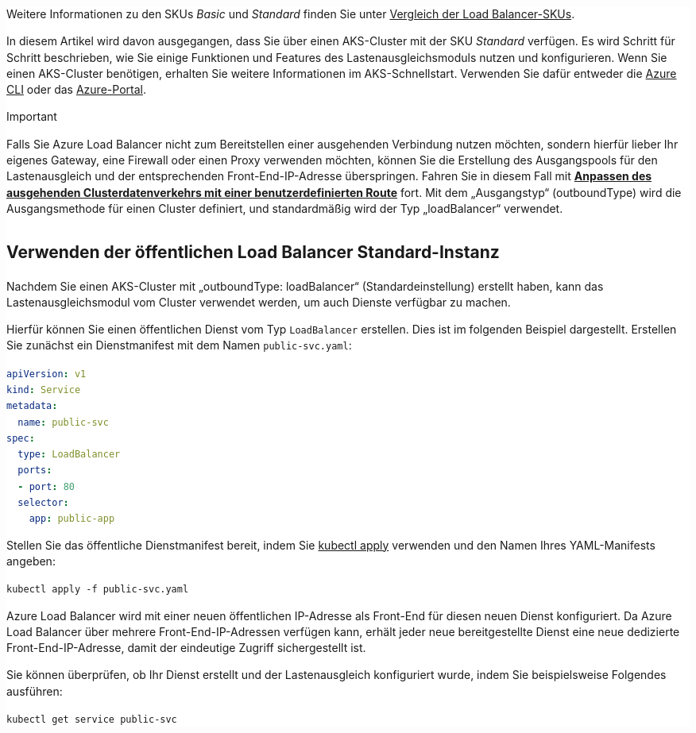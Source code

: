 Weitere Informationen zu den SKUs *Basic* und *Standard* finden Sie unter [Vergleich der Load Balancer-SKUs][azure-lb-comparison].

In diesem Artikel wird davon ausgegangen, dass Sie über einen AKS-Cluster mit der SKU *Standard* verfügen. Es wird Schritt für Schritt beschrieben, wie Sie einige Funktionen und Features des Lastenausgleichsmoduls nutzen und konfigurieren. Wenn Sie einen AKS-Cluster benötigen, erhalten Sie weitere Informationen im AKS-Schnellstart. Verwenden Sie dafür entweder die [Azure CLI][aks-quickstart-cli] oder das [Azure-Portal][aks-quickstart-portal].

> [!IMPORTANT]
> Falls Sie Azure Load Balancer nicht zum Bereitstellen einer ausgehenden Verbindung nutzen möchten, sondern hierfür lieber Ihr eigenes Gateway, eine Firewall oder einen Proxy verwenden möchten, können Sie die Erstellung des Ausgangspools für den Lastenausgleich und der entsprechenden Front-End-IP-Adresse überspringen. Fahren Sie in diesem Fall mit [**Anpassen des ausgehenden Clusterdatenverkehrs mit einer benutzerdefinierten Route**](egress-outboundtype.md) fort. Mit dem „Ausgangstyp“ (outboundType) wird die Ausgangsmethode für einen Cluster definiert, und standardmäßig wird der Typ „loadBalancer“ verwendet.

## <a name="use-the-public-standard-load-balancer"></a>Verwenden der öffentlichen Load Balancer Standard-Instanz

Nachdem Sie einen AKS-Cluster mit „outboundType: loadBalancer“ (Standardeinstellung) erstellt haben, kann das Lastenausgleichsmodul vom Cluster verwendet werden, um auch Dienste verfügbar zu machen.

Hierfür können Sie einen öffentlichen Dienst vom Typ `LoadBalancer` erstellen. Dies ist im folgenden Beispiel dargestellt. Erstellen Sie zunächst ein Dienstmanifest mit dem Namen `public-svc.yaml`:

```yaml
apiVersion: v1
kind: Service
metadata:
  name: public-svc
spec:
  type: LoadBalancer
  ports:
  - port: 80
  selector:
    app: public-app
```

Stellen Sie das öffentliche Dienstmanifest bereit, indem Sie [kubectl apply][kubectl-apply] verwenden und den Namen Ihres YAML-Manifests angeben:

```azurecli-interactive
kubectl apply -f public-svc.yaml
```

Azure Load Balancer wird mit einer neuen öffentlichen IP-Adresse als Front-End für diesen neuen Dienst konfiguriert. Da Azure Load Balancer über mehrere Front-End-IP-Adressen verfügen kann, erhält jeder neue bereitgestellte Dienst eine neue dedizierte Front-End-IP-Adresse, damit der eindeutige Zugriff sichergestellt ist.

Sie können überprüfen, ob Ihr Dienst erstellt und der Lastenausgleich konfiguriert wurde, indem Sie beispielsweise Folgendes ausführen:

```azurecli-interactive
kubectl get service public-svc
```


[kubectl]: https://kubernetes.io/docs/user-guide/kubectl/
[kubectl-delete]: https://kubernetes.io/docs/reference/generated/kubectl/kubectl-commands#delete
[kubectl-get]: https://kubernetes.io/docs/reference/generated/kubectl/kubectl-commands#get
[kubectl-apply]: https://kubernetes.io/docs/reference/generated/kubectl/kubectl-commands#apply
[kubernetes-services]: https://kubernetes.io/docs/concepts/services-networking/service/
[aks-engine]: https://github.com/Azure/aks-engine
[advanced-networking]: configure-azure-cni.md
[aks-support-policies]: support-policies.md
[aks-faq]: faq.md
[aks-quickstart-cli]: kubernetes-walkthrough.md
[aks-quickstart-portal]: kubernetes-walkthrough-portal.md
[aks-sp]: kubernetes-service-principal.md#delegate-access-to-other-azure-resources
[az-aks-show]: /cli/azure/aks#az-aks-show
[az-aks-create]: /cli/azure/aks?view=azure-cli-latest#az-aks-create
[az-aks-get-credentials]: /cli/azure/aks?view=azure-cli-latest#az-aks-get-credentials
[az-aks-install-cli]: /cli/azure/aks?view=azure-cli-latest#az-aks-install-cli
[az-extension-add]: /cli/azure/extension#az-extension-add
[az-feature-list]: /cli/azure/feature#az-feature-list
[az-feature-register]: /cli/azure/feature#az-feature-register
[az-group-create]: /cli/azure/group#az-group-create
[az-provider-register]: /cli/azure/provider#az-provider-register
[az-network-lb-outbound-rule-list]: /cli/azure/network/lb/outbound-rule?view=azure-cli-latest#az-network-lb-outbound-rule-list
[az-network-public-ip-show]: /cli/azure/network/public-ip?view=azure-cli-latest#az-network-public-ip-show
[az-network-public-ip-prefix-show]: /cli/azure/network/public-ip/prefix?view=azure-cli-latest#az-network-public-ip-prefix-show
[az-role-assignment-create]: /cli/azure/role/assignment#az-role-assignment-create
[azure-lb]: ../load-balancer/load-balancer-overview.md
[azure-lb-comparison]: ../load-balancer/skus.md
[azure-lb-outbound-rules]: ../load-balancer/load-balancer-outbound-connections.md#outboundrules
[azure-lb-outbound-connections]: ../load-balancer/load-balancer-outbound-connections.md
[azure-lb-outbound-preallocatedports]: ../load-balancer/load-balancer-outbound-connections.md#preallocatedports
[azure-lb-outbound-rules-overview]: ../load-balancer/load-balancer-outbound-connections.md#outboundrules
[install-azure-cli]: /cli/azure/install-azure-cli
[internal-lb-yaml]: internal-lb.md#create-an-internal-load-balancer
[kubernetes-concepts]: concepts-clusters-workloads.md
[use-kubenet]: configure-kubenet.md
[az-extension-add]: /cli/azure/extension#az-extension-add
[az-extension-update]: /cli/azure/extension#az-extension-update
[requirements]: #requirements-for-customizing-allocated-outbound-ports-and-idle-timeout
[use-multiple-node-pools]: use-multiple-node-pools.md
[troubleshoot-snat]: #troubleshooting-snat
[service-tags]: ../virtual-network/network-security-groups-overview.md#service-tags